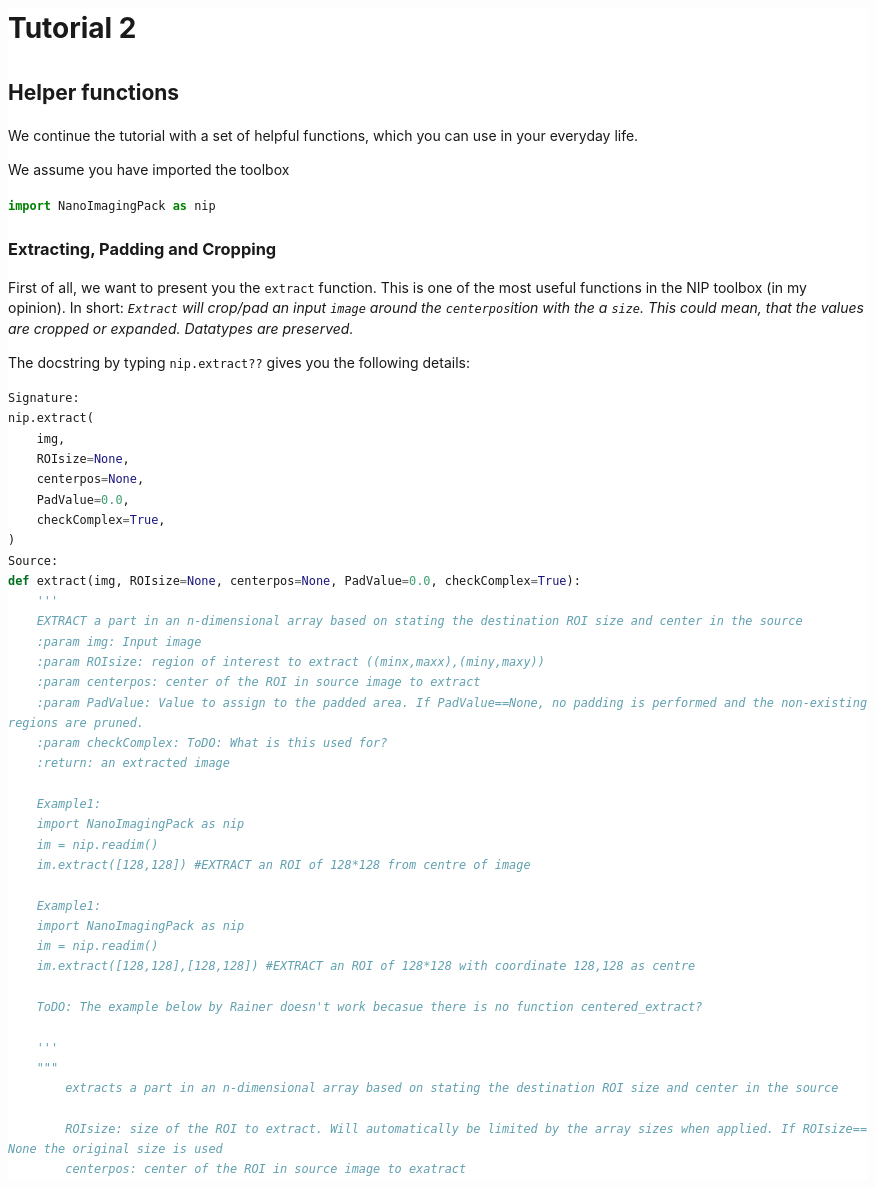 # Tutorial 2 

## Helper functions


We continue the tutorial with a set of helpful functions, which you can use in your everyday life. 

We assume you have imported the toolbox

```py
import NanoImagingPack as nip
```


### Extracting, Padding and Cropping

First of all, we want to present you the ```extract``` function. This is one of the most useful functions in the NIP toolbox (in my opinion). In short: 
*```Extract``` will crop/pad an input ```image``` around the ```centerpos```ition with the a ```size```. This could mean, that the values are cropped or expanded. Datatypes are preserved.*

The docstring by typing ```nip.extract??``` gives you the following details:

```py 
Signature:
nip.extract(
    img,
    ROIsize=None,
    centerpos=None,
    PadValue=0.0,
    checkComplex=True,
)
Source:   
def extract(img, ROIsize=None, centerpos=None, PadValue=0.0, checkComplex=True):
    '''
    EXTRACT a part in an n-dimensional array based on stating the destination ROI size and center in the source
    :param img: Input image
    :param ROIsize: region of interest to extract ((minx,maxx),(miny,maxy))
    :param centerpos: center of the ROI in source image to extract
    :param PadValue: Value to assign to the padded area. If PadValue==None, no padding is performed and the non-existing regions are pruned.
    :param checkComplex: ToDO: What is this used for?
    :return: an extracted image

    Example1:
    import NanoImagingPack as nip
    im = nip.readim()
    im.extract([128,128]) #EXTRACT an ROI of 128*128 from centre of image

    Example1:
    import NanoImagingPack as nip
    im = nip.readim()
    im.extract([128,128],[128,128]) #EXTRACT an ROI of 128*128 with coordinate 128,128 as centre

    ToDO: The example below by Rainer doesn't work becasue there is no function centered_extract?

    '''
    """
        extracts a part in an n-dimensional array based on stating the destination ROI size and center in the source

        ROIsize: size of the ROI to extract. Will automatically be limited by the array sizes when applied. If ROIsize==None the original size is used
        centerpos: center of the ROI in source image to exatract
```
